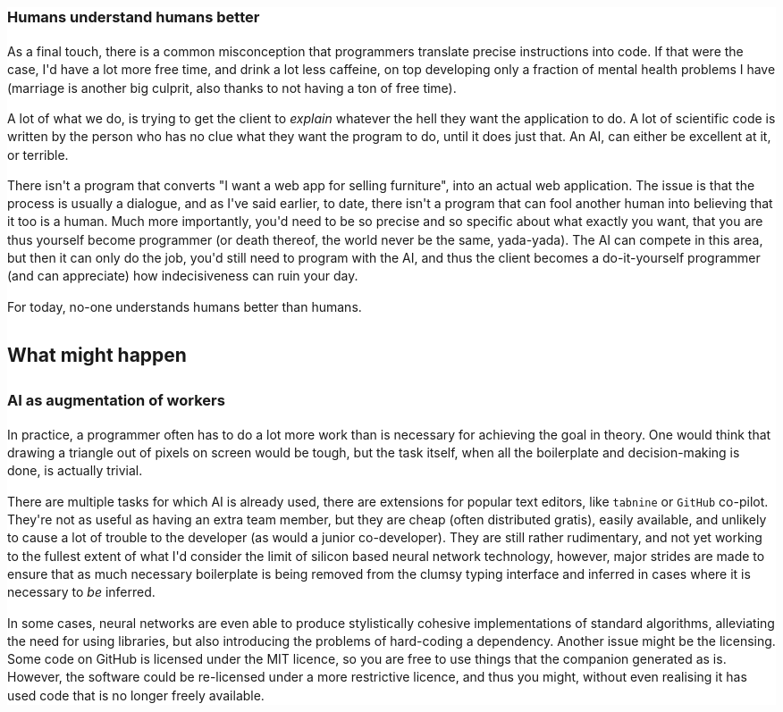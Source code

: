### Humans understand humans better

As a final touch, there is a common misconception that programmers
translate precise instructions into code.  If that were the case,
I'd have a lot more free time, and drink a lot less caffeine, on
top developing only a fraction of mental health problems I have
(marriage is another big culprit, also thanks to not having a ton
of free time).

A lot of what we do, is trying to get the client to *explain*
whatever the hell they want the application to do. A lot of
scientific code is written by the person who has no clue what they
want the program to do, until it does just that. An AI, can either
be excellent at it, or terrible.

There isn't a program that converts "I want a web app for selling
furniture", into an actual web application. The issue is that the
process is usually a dialogue, and as I've said earlier, to date,
there isn't a program that can fool another human into believing
that it too is a human. Much more importantly, you'd need to be so
precise and so specific about what exactly you want, that you are
thus yourself become programmer (or death thereof, the world never
be the same, yada-yada).  The AI can compete in this area, but then
it can only do the job, you'd still need to program with the AI,
and thus the client becomes a do-it-yourself programmer (and can
appreciate) how indecisiveness can ruin your day.

For today, no-one understands humans better than humans.


## What might happen

### AI as augmentation of workers

In practice, a programmer often has to do a lot more work than is
necessary for achieving the goal in theory. One would think that
drawing a triangle out of pixels on screen would be tough, but the
task itself, when all the boilerplate and decision-making is
done, is actually trivial.

There are multiple tasks for which AI is already used, there are
extensions for popular text editors, like `tabnine` or `GitHub`
co-pilot. They're not as useful as having an extra team member, but
they are cheap (often distributed gratis), easily available, and
unlikely to cause a lot of trouble to the developer (as would a
junior co-developer).  They are still rather rudimentary, and not
yet working to the fullest extent of what I'd consider the limit of
silicon based neural network technology, however, major strides are
made to ensure that as much necessary boilerplate is being removed
from the clumsy typing interface and inferred in cases where it is
necessary to *be* inferred.  

In some cases, neural networks are even able to produce
stylistically cohesive implementations of standard algorithms,
alleviating the need for using libraries, but also introducing the
problems of hard-coding a dependency. Another issue might be the
licensing. Some code on GitHub is licensed under the MIT licence,
so you are free to use things that the companion generated as
is. However, the software could be re-licensed under a more
restrictive licence, and thus you might, without even realising it
has used code that is no longer freely available.
